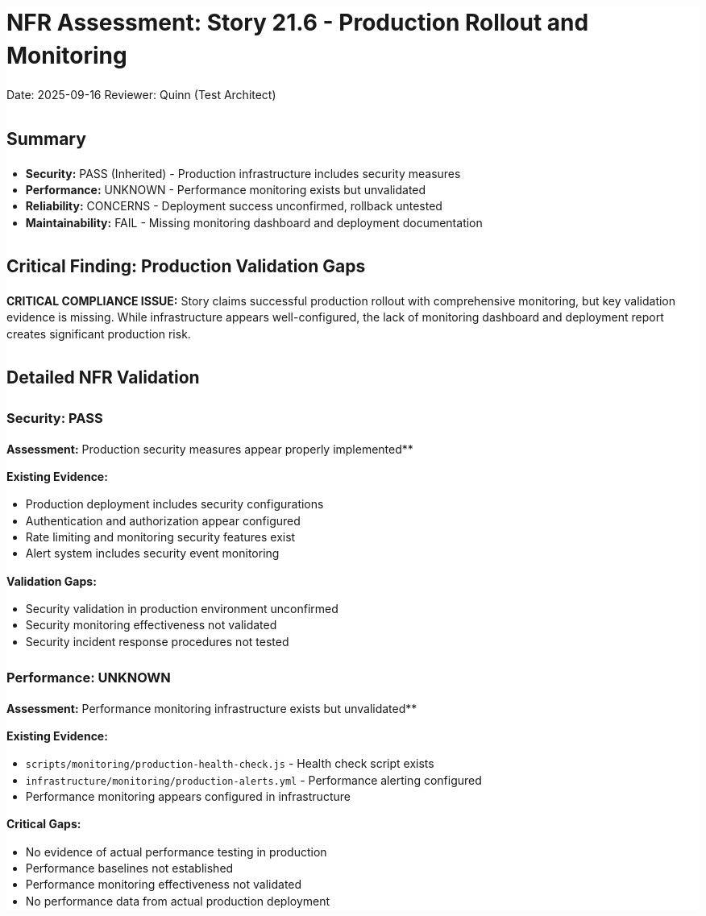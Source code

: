 # NFR Assessment: Story 21.6 - Production Rollout and Monitoring

Date: 2025-09-16
Reviewer: Quinn (Test Architect)

## Summary

- **Security:** PASS (Inherited) - Production infrastructure includes security measures
- **Performance:** UNKNOWN - Performance monitoring exists but unvalidated
- **Reliability:** CONCERNS - Deployment success unconfirmed, rollback untested
- **Maintainability:** FAIL - Missing monitoring dashboard and deployment documentation

## Critical Finding: Production Validation Gaps

**CRITICAL COMPLIANCE ISSUE:** Story claims successful production rollout with comprehensive monitoring, but key validation evidence is missing. While infrastructure appears well-configured, the lack of monitoring dashboard and deployment report creates significant production risk.

## Detailed NFR Validation

### Security: PASS

**Assessment:** Production security measures appear properly implemented**

**Existing Evidence:**
- Production deployment includes security configurations
- Authentication and authorization appear configured
- Rate limiting and monitoring security features exist
- Alert system includes security event monitoring

**Validation Gaps:**
- Security validation in production environment unconfirmed
- Security monitoring effectiveness not validated
- Security incident response procedures not tested

### Performance: UNKNOWN

**Assessment:** Performance monitoring infrastructure exists but unvalidated**

**Existing Evidence:**
- `scripts/monitoring/production-health-check.js` - Health check script exists
- `infrastructure/monitoring/production-alerts.yml` - Performance alerting configured
- Performance monitoring appears configured in infrastructure

**Critical Gaps:**
- No evidence of actual performance testing in production
- Performance baselines not established
- Performance monitoring effectiveness not validated
- No performance data from actual production deployment
